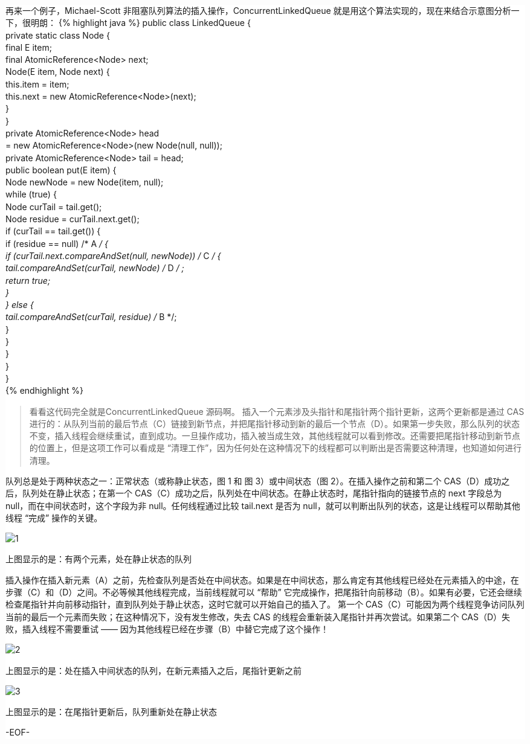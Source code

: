再来一个例子，Michael-Scott 非阻塞队列算法的插入操作，ConcurrentLinkedQueue 就是用这个算法实现的，现在来结合示意图分析一下，很明朗： 
{% highlight java %}
public class LinkedQueue <E> {  
    private static class Node <E> {  
        final E item;  
        final AtomicReference<Node<E>> next;  
        Node(E item, Node<E> next) {  
            this.item = item;  
            this.next = new AtomicReference<Node<E>>(next);  
        }  
    }  
    private AtomicReference<Node<E>> head  
        = new AtomicReference<Node<E>>(new Node<E>(null, null));  
    private AtomicReference<Node<E>> tail = head;  
    public boolean put(E item) {  
        Node<E> newNode = new Node<E>(item, null);  
        while (true) {  
            Node<E> curTail = tail.get();  
            Node<E> residue = curTail.next.get();  
            if (curTail == tail.get()) {  
                if (residue == null) /* A */ {  
                    if (curTail.next.compareAndSet(null, newNode)) /* C */ {  
                        tail.compareAndSet(curTail, newNode) /* D */ ;  
                        return true;  
                    }  
                } else {  
                    tail.compareAndSet(curTail, residue) /* B */;  
                }  
            }  
        }  
    }  
}  
{% endhighlight %}
> 看看这代码完全就是ConcurrentLinkedQueue 源码啊。 
插入一个元素涉及头指针和尾指针两个指针更新，这两个更新都是通过 CAS 进行的：从队列当前的最后节点（C）链接到新节点，并把尾指针移动到新的最后一个节点（D）。如果第一步失败，那么队列的状态不变，插入线程会继续重试，直到成功。一旦操作成功，插入被当成生效，其他线程就可以看到修改。还需要把尾指针移动到新节点的位置上，但是这项工作可以看成是 “清理工作”，因为任何处在这种情况下的线程都可以判断出是否需要这种清理，也知道如何进行清理。 

队列总是处于两种状态之一：正常状态（或称静止状态，图 1 和 图 3）或中间状态（图 2）。在插入操作之前和第二个 CAS（D）成功之后，队列处在静止状态；在第一个 CAS（C）成功之后，队列处在中间状态。在静止状态时，尾指针指向的链接节点的 next 字段总为 null，而在中间状态时，这个字段为非 null。任何线程通过比较 tail.next 是否为 null，就可以判断出队列的状态，这是让线程可以帮助其他线程 “完成” 操作的关键。 

![1](http://dl.iteye.com/upload/attachment/519329/a79c19ec-1994-3bc6-b452-41c20b9b2127.gif "1")

上图显示的是：有两个元素，处在静止状态的队列 

插入操作在插入新元素（A）之前，先检查队列是否处在中间状态。如果是在中间状态，那么肯定有其他线程已经处在元素插入的中途，在步骤（C）和（D）之间。不必等候其他线程完成，当前线程就可以 “帮助” 它完成操作，把尾指针向前移动（B）。如果有必要，它还会继续检查尾指针并向前移动指针，直到队列处于静止状态，这时它就可以开始自己的插入了。 
第一个 CAS（C）可能因为两个线程竞争访问队列当前的最后一个元素而失败；在这种情况下，没有发生修改，失去 CAS 的线程会重新装入尾指针并再次尝试。如果第二个 CAS（D）失败，插入线程不需要重试 —— 因为其他线程已经在步骤（B）中替它完成了这个操作！ 

![2](http://dl.iteye.com/upload/attachment/519331/41902084-1dde-3c9f-b064-a5dd4a47ff8d.gif "2")

上图显示的是：处在插入中间状态的队列，在新元素插入之后，尾指针更新之前 

![3](http://dl.iteye.com/upload/attachment/519333/49660d1c-0528-3c7c-b3c8-53fbdea9c1d2.gif "3")

上图显示的是：在尾指针更新后，队列重新处在静止状态


-EOF-
